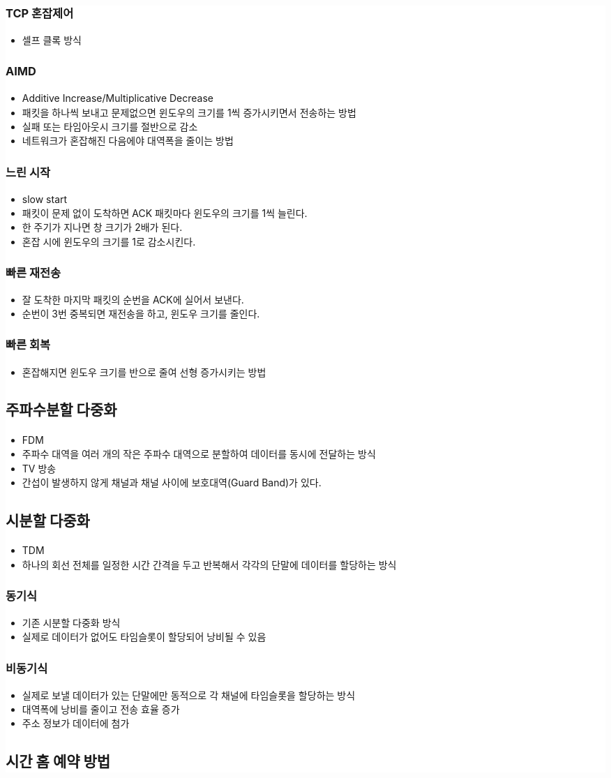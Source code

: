 ### TCP 혼잡제어

- 셀프 클록 방식

### AIMD

- Additive Increase/Multiplicative Decrease
- 패킷을 하나씩 보내고 문제없으면 윈도우의 크기를 1씩 증가시키면서 전송하는 방법
- 실패 또는 타임아웃시 크기를 절반으로 감소
- 네트워크가 혼잡해진 다음에야 대역폭을 줄이는 방법

### 느린 시작

- slow start
- 패킷이 문제 없이 도착하면 ACK 패킷마다 윈도우의 크기를 1씩 늘린다.
- 한 주기가 지나면 창 크기가 2배가 된다.
- 혼잡 시에 윈도우의 크기를 1로 감소시킨다.

### 빠른 재전송

- 잘 도착한 마지막 패킷의 순번을 ACK에 실어서 보낸다.
- 순번이 3번 중복되면 재전송을 하고, 윈도우 크기를 줄인다.

### 빠른 회복

- 혼잡해지면 윈도우 크기를 반으로 줄여 선형 증가시키는 방법

## 주파수분할 다중화

- FDM
- 주파수 대역을 여러 개의 작은 주파수 대역으로 분할하여 데이터를 동시에 전달하는 방식
- TV 방송
- 간섭이 발생하지 않게 채널과 채널 사이에 보호대역(Guard Band)가 있다.

## 시분할 다중화

- TDM
- 하나의 회선 전체를 일정한 시간 간격을 두고 반복해서 각각의 단말에 데이터를 할당하는 방식

### 동기식

- 기존 시분할 다중화 방식
- 실제로 데이터가 없어도 타임슬롯이 할당되어 낭비될 수 있음

### 비동기식

- 실제로 보낼 데이터가 있는 단말에만 동적으로 각 채널에 타임슬롯을 할당하는 방식
- 대역폭에 낭비를 줄이고 전송 효율 증가
- 주소 정보가 데이터에 첨가

## 시간 홈 예약 방법
